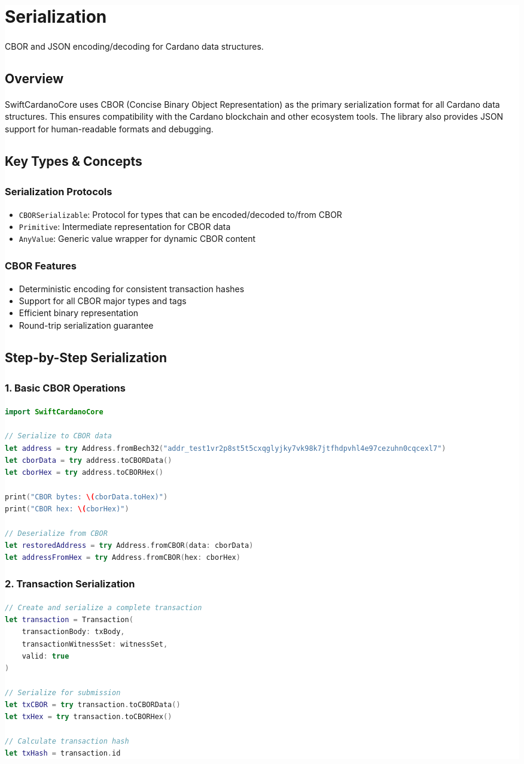 # Serialization

CBOR and JSON encoding/decoding for Cardano data structures.

## Overview

SwiftCardanoCore uses CBOR (Concise Binary Object Representation) as the primary serialization format for all Cardano data structures. This ensures compatibility with the Cardano blockchain and other ecosystem tools. The library also provides JSON support for human-readable formats and debugging.

## Key Types & Concepts

### Serialization Protocols

- ``CBORSerializable``: Protocol for types that can be encoded/decoded to/from CBOR
- ``Primitive``: Intermediate representation for CBOR data
- ``AnyValue``: Generic value wrapper for dynamic CBOR content

### CBOR Features

- Deterministic encoding for consistent transaction hashes
- Support for all CBOR major types and tags
- Efficient binary representation
- Round-trip serialization guarantee

## Step-by-Step Serialization

### 1. Basic CBOR Operations

```swift
import SwiftCardanoCore

// Serialize to CBOR data
let address = try Address.fromBech32("addr_test1vr2p8st5t5cxqglyjky7vk98k7jtfhdpvhl4e97cezuhn0cqcexl7")
let cborData = try address.toCBORData()
let cborHex = try address.toCBORHex()

print("CBOR bytes: \(cborData.toHex)")
print("CBOR hex: \(cborHex)")

// Deserialize from CBOR
let restoredAddress = try Address.fromCBOR(data: cborData)
let addressFromHex = try Address.fromCBOR(hex: cborHex)
```

### 2. Transaction Serialization

```swift
// Create and serialize a complete transaction
let transaction = Transaction(
    transactionBody: txBody,
    transactionWitnessSet: witnessSet,
    valid: true
)

// Serialize for submission
let txCBOR = try transaction.toCBORData()
let txHex = try transaction.toCBORHex()

// Calculate transaction hash
let txHash = transaction.id
```